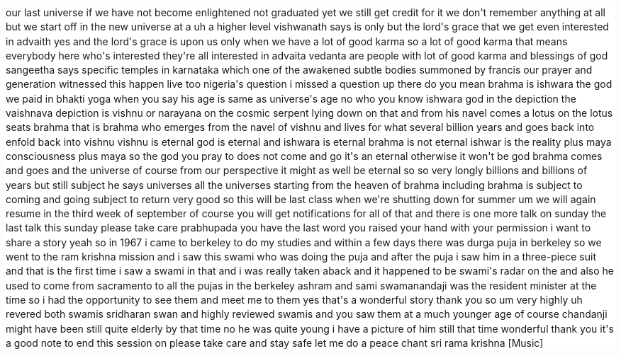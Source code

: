 our last universe if we have not become enlightened not graduated yet we still get credit for it we don't remember anything at all but we start off in the new universe at a uh a higher level vishwanath says is only but the lord's grace that we get even interested in advaith yes and the lord's grace is upon us only when we have a lot of good karma so a lot of good karma that means everybody here who's interested they're all interested in advaita vedanta are people with lot of good karma and blessings of god sangeetha says specific temples in karnataka which one of the awakened subtle bodies summoned by francis our prayer and generation witnessed this happen live too nigeria's question i missed a question up there do you mean brahma is ishwara the god we paid in bhakti yoga when you say his age is same as universe's age no who you know ishwara god in the depiction the vaishnava depiction is vishnu or narayana on the cosmic serpent lying down on that and from his navel comes a lotus on the lotus seats brahma that is brahma who emerges from the navel of vishnu and lives for what several billion years and goes back into enfold back into vishnu vishnu is eternal god is eternal and ishwara is eternal brahma is not eternal ishwar is the reality plus maya consciousness plus maya so the god you pray to does not come and go it's an eternal otherwise it won't be god brahma comes and goes and the universe of course from our perspective it might as well be eternal so so very longly billions and billions of years but still subject he says universes all the universes starting from the heaven of brahma including brahma is subject to coming and going subject to return very good so this will be last class when we're shutting down for summer um we will again resume in the third week of september of course you will get notifications for all of that and there is one more talk on sunday the last talk this sunday please take care prabhupada you have the last word you raised your hand with your permission i want to share a story yeah so in 1967 i came to berkeley to do my studies and within a few days there was durga puja in berkeley so we went to the ram krishna mission and i saw this swami who was doing the puja and after the puja i saw him in a three-piece suit and that is the first time i saw a swami in that and i was really taken aback and it happened to be swami's radar on the and also he used to come from sacramento to all the pujas in the berkeley ashram and sami swamanandaji was the resident minister at the time so i had the opportunity to see them and meet me to them yes that's a wonderful story thank you so um very highly uh revered both swamis sridharan swan and highly reviewed swamis and you saw them at a much younger age of course chandanji might have been still quite elderly by that time no he was quite young i have a picture of him still that time wonderful thank you it's a good note to end this session on please take care and stay safe let me do a peace chant sri rama krishna [Music]
